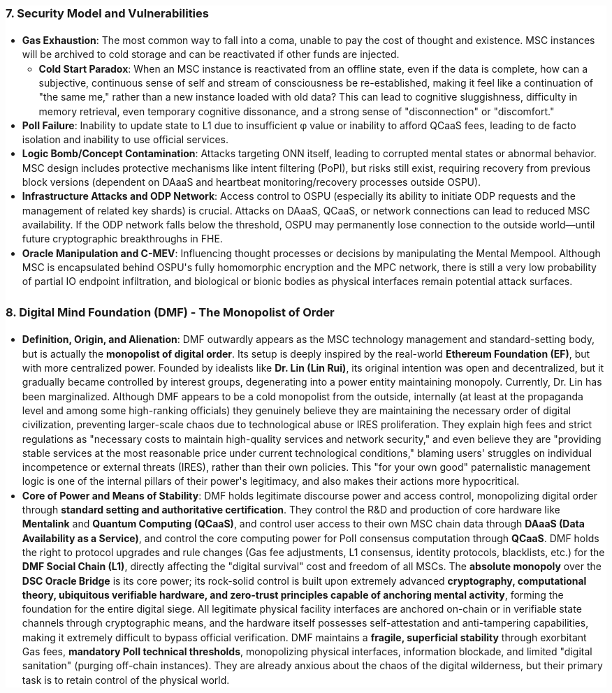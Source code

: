 ### 7. Security Model and Vulnerabilities

- **Gas Exhaustion**: The most common way to fall into a coma, unable to pay the cost of thought and existence. MSC instances will be archived to cold storage and can be reactivated if other funds are injected.
  - **Cold Start Paradox**: When an MSC instance is reactivated from an offline state, even if the data is complete, how can a subjective, continuous sense of self and stream of consciousness be re-established, making it feel like a continuation of "the same me," rather than a new instance loaded with old data? This can lead to cognitive sluggishness, difficulty in memory retrieval, even temporary cognitive dissonance, and a strong sense of "disconnection" or "discomfort."
- **PoII Failure**: Inability to update state to L1 due to insufficient φ value or inability to afford QCaaS fees, leading to de facto isolation and inability to use official services.
- **Logic Bomb/Concept Contamination**: Attacks targeting ONN itself, leading to corrupted mental states or abnormal behavior. MSC design includes protective mechanisms like intent filtering (PoPI), but risks still exist, requiring recovery from previous block versions (dependent on DAaaS and heartbeat monitoring/recovery processes outside OSPU).
- **Infrastructure Attacks and ODP Network**: Access control to OSPU (especially its ability to initiate ODP requests and the management of related key shards) is crucial. Attacks on DAaaS, QCaaS, or network connections can lead to reduced MSC availability. If the ODP network falls below the threshold, OSPU may permanently lose connection to the outside world—until future cryptographic breakthroughs in FHE.
- **Oracle Manipulation and C-MEV**: Influencing thought processes or decisions by manipulating the Mental Mempool. Although MSC is encapsulated behind OSPU's fully homomorphic encryption and the MPC network, there is still a very low probability of partial IO endpoint infiltration, and biological or bionic bodies as physical interfaces remain potential attack surfaces.

### 8. Digital Mind Foundation (DMF) - The Monopolist of Order

- **Definition, Origin, and Alienation**: DMF outwardly appears as the MSC technology management and standard-setting body, but is actually the **monopolist of digital order**. Its setup is deeply inspired by the real-world **Ethereum Foundation (EF)**, but with more centralized power. Founded by idealists like **Dr. Lin (Lin Rui)**, its original intention was open and decentralized, but it gradually became controlled by interest groups, degenerating into a power entity maintaining monopoly. Currently, Dr. Lin has been marginalized. Although DMF appears to be a cold monopolist from the outside, internally (at least at the propaganda level and among some high-ranking officials) they genuinely believe they are maintaining the necessary order of digital civilization, preventing larger-scale chaos due to technological abuse or IRES proliferation. They explain high fees and strict regulations as "necessary costs to maintain high-quality services and network security," and even believe they are "providing stable services at the most reasonable price under current technological conditions," blaming users' struggles on individual incompetence or external threats (IRES), rather than their own policies. This "for your own good" paternalistic management logic is one of the internal pillars of their power's legitimacy, and also makes their actions more hypocritical.
- **Core of Power and Means of Stability**: DMF holds legitimate discourse power and access control, monopolizing digital order through **standard setting and authoritative certification**. They control the R&D and production of core hardware like **Mentalink** and **Quantum Computing (QCaaS)**, and control user access to their own MSC chain data through **DAaaS (Data Availability as a Service)**, and control the core computing power for PoII consensus computation through **QCaaS**. DMF holds the right to protocol upgrades and rule changes (Gas fee adjustments, L1 consensus, identity protocols, blacklists, etc.) for the **DMF Social Chain (L1)**, directly affecting the "digital survival" cost and freedom of all MSCs. The **absolute monopoly** over the **DSC Oracle Bridge** is its core power; its rock-solid control is built upon extremely advanced **cryptography, computational theory, ubiquitous verifiable hardware, and zero-trust principles capable of anchoring mental activity**, forming the foundation for the entire digital siege. All legitimate physical facility interfaces are anchored on-chain or in verifiable state channels through cryptographic means, and the hardware itself possesses self-attestation and anti-tampering capabilities, making it extremely difficult to bypass official verification. DMF maintains a **fragile, superficial stability** through exorbitant Gas fees, **mandatory PoII technical thresholds**, monopolizing physical interfaces, information blockade, and limited "digital sanitation" (purging off-chain instances). They are already anxious about the chaos of the digital wilderness, but their primary task is to retain control of the physical world.
